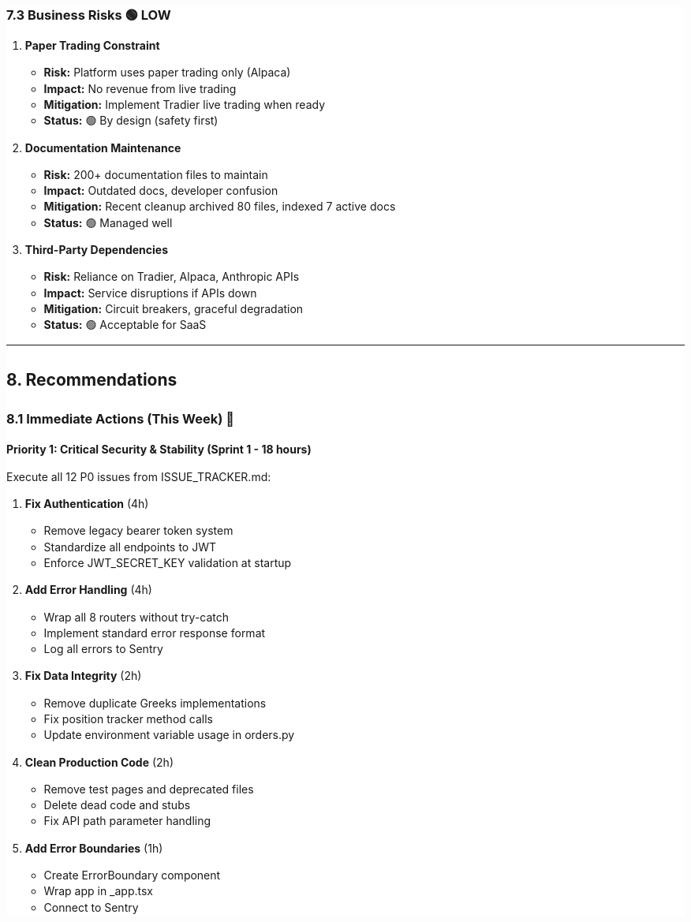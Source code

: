 ### 7.3 Business Risks 🟢 **LOW**

1. **Paper Trading Constraint**
   - **Risk:** Platform uses paper trading only (Alpaca)
   - **Impact:** No revenue from live trading
   - **Mitigation:** Implement Tradier live trading when ready
   - **Status:** 🟢 By design (safety first)

2. **Documentation Maintenance**
   - **Risk:** 200+ documentation files to maintain
   - **Impact:** Outdated docs, developer confusion
   - **Mitigation:** Recent cleanup archived 80 files, indexed 7 active docs
   - **Status:** 🟢 Managed well

3. **Third-Party Dependencies**
   - **Risk:** Reliance on Tradier, Alpaca, Anthropic APIs
   - **Impact:** Service disruptions if APIs down
   - **Mitigation:** Circuit breakers, graceful degradation
   - **Status:** 🟢 Acceptable for SaaS

---

## 8. Recommendations

### 8.1 Immediate Actions (This Week) 🔴

**Priority 1: Critical Security & Stability (Sprint 1 - 18 hours)**

Execute all 12 P0 issues from ISSUE_TRACKER.md:

1. **Fix Authentication** (4h)
   - Remove legacy bearer token system
   - Standardize all endpoints to JWT
   - Enforce JWT_SECRET_KEY validation at startup

2. **Add Error Handling** (4h)
   - Wrap all 8 routers without try-catch
   - Implement standard error response format
   - Log all errors to Sentry

3. **Fix Data Integrity** (2h)
   - Remove duplicate Greeks implementations
   - Fix position tracker method calls
   - Update environment variable usage in orders.py

4. **Clean Production Code** (2h)
   - Remove test pages and deprecated files
   - Delete dead code and stubs
   - Fix API path parameter handling

5. **Add Error Boundaries** (1h)
   - Create ErrorBoundary component
   - Wrap app in _app.tsx
   - Connect to Sentry
